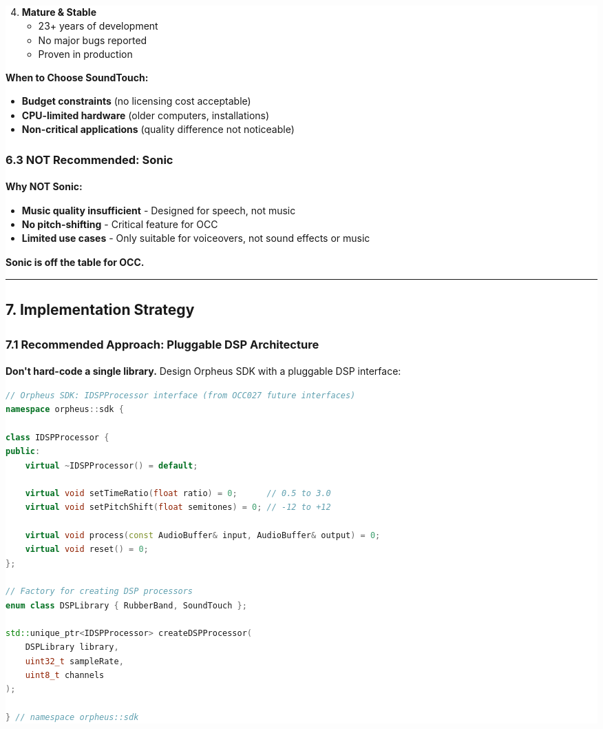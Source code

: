 4. **Mature & Stable**
   - 23+ years of development
   - No major bugs reported
   - Proven in production

**When to Choose SoundTouch:**
- **Budget constraints** (no licensing cost acceptable)
- **CPU-limited hardware** (older computers, installations)
- **Non-critical applications** (quality difference not noticeable)

### 6.3 NOT Recommended: Sonic

**Why NOT Sonic:**
- **Music quality insufficient** - Designed for speech, not music
- **No pitch-shifting** - Critical feature for OCC
- **Limited use cases** - Only suitable for voiceovers, not sound effects or music

**Sonic is off the table for OCC.**

---

## 7. Implementation Strategy

### 7.1 Recommended Approach: Pluggable DSP Architecture

**Don't hard-code a single library.** Design Orpheus SDK with a pluggable DSP interface:

```cpp
// Orpheus SDK: IDSPProcessor interface (from OCC027 future interfaces)
namespace orpheus::sdk {

class IDSPProcessor {
public:
    virtual ~IDSPProcessor() = default;

    virtual void setTimeRatio(float ratio) = 0;      // 0.5 to 3.0
    virtual void setPitchShift(float semitones) = 0; // -12 to +12

    virtual void process(const AudioBuffer& input, AudioBuffer& output) = 0;
    virtual void reset() = 0;
};

// Factory for creating DSP processors
enum class DSPLibrary { RubberBand, SoundTouch };

std::unique_ptr<IDSPProcessor> createDSPProcessor(
    DSPLibrary library,
    uint32_t sampleRate,
    uint8_t channels
);

} // namespace orpheus::sdk
```
